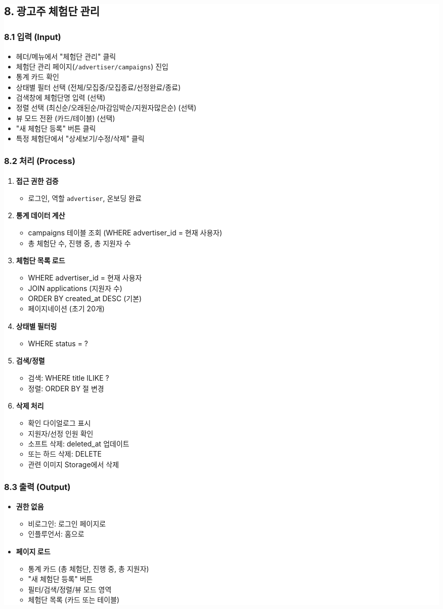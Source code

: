 
## 8. 광고주 체험단 관리

### 8.1 입력 (Input)
- 헤더/메뉴에서 "체험단 관리" 클릭
- 체험단 관리 페이지(`/advertiser/campaigns`) 진입
- 통계 카드 확인
- 상태별 필터 선택 (전체/모집중/모집종료/선정완료/종료)
- 검색창에 체험단명 입력 (선택)
- 정렬 선택 (최신순/오래된순/마감임박순/지원자많은순) (선택)
- 뷰 모드 전환 (카드/테이블) (선택)
- "새 체험단 등록" 버튼 클릭
- 특정 체험단에서 "상세보기/수정/삭제" 클릭

### 8.2 처리 (Process)
1. **접근 권한 검증**
   - 로그인, 역할 `advertiser`, 온보딩 완료

2. **통계 데이터 계산**
   - campaigns 테이블 조회 (WHERE advertiser_id = 현재 사용자)
   - 총 체험단 수, 진행 중, 총 지원자 수

3. **체험단 목록 로드**
   - WHERE advertiser_id = 현재 사용자
   - JOIN applications (지원자 수)
   - ORDER BY created_at DESC (기본)
   - 페이지네이션 (초기 20개)

4. **상태별 필터링**
   - WHERE status = ?

5. **검색/정렬**
   - 검색: WHERE title ILIKE ?
   - 정렬: ORDER BY 절 변경

6. **삭제 처리**
   - 확인 다이얼로그 표시
   - 지원자/선정 인원 확인
   - 소프트 삭제: deleted_at 업데이트
   - 또는 하드 삭제: DELETE
   - 관련 이미지 Storage에서 삭제

### 8.3 출력 (Output)
- **권한 없음**
  - 비로그인: 로그인 페이지로
  - 인플루언서: 홈으로

- **페이지 로드**
  - 통계 카드 (총 체험단, 진행 중, 총 지원자)
  - "새 체험단 등록" 버튼
  - 필터/검색/정렬/뷰 모드 영역
  - 체험단 목록 (카드 또는 테이블)
